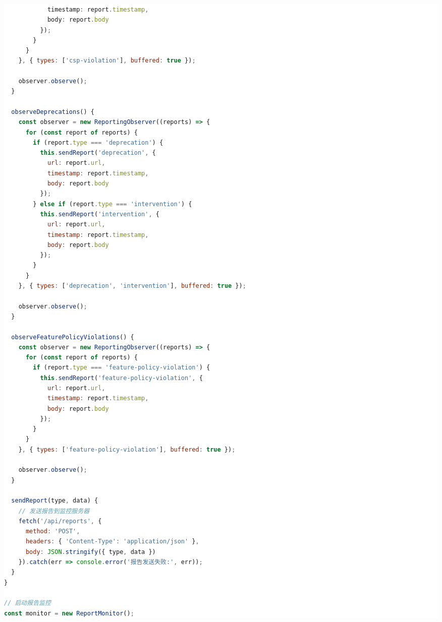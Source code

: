 ```js
            timestamp: report.timestamp,
            body: report.body
          });
        }
      }
    }, { types: ['csp-violation'], buffered: true });
    
    observer.observe();
  }
  
  observeDeprecations() {
    const observer = new ReportingObserver((reports) => {
      for (const report of reports) {
        if (report.type === 'deprecation') {
          this.sendReport('deprecation', {
            url: report.url,
            timestamp: report.timestamp,
            body: report.body
          });
        } else if (report.type === 'intervention') {
          this.sendReport('intervention', {
            url: report.url,
            timestamp: report.timestamp,
            body: report.body
          });
        }
      }
    }, { types: ['deprecation', 'intervention'], buffered: true });
    
    observer.observe();
  }
  
  observeFeaturePolicyViolations() {
    const observer = new ReportingObserver((reports) => {
      for (const report of reports) {
        if (report.type === 'feature-policy-violation') {
          this.sendReport('feature-policy-violation', {
            url: report.url,
            timestamp: report.timestamp,
            body: report.body
          });
        }
      }
    }, { types: ['feature-policy-violation'], buffered: true });
    
    observer.observe();
  }
  
  sendReport(type, data) {
    // 发送报告到监控服务器
    fetch('/api/reports', {
      method: 'POST',
      headers: { 'Content-Type': 'application/json' },
      body: JSON.stringify({ type, data })
    }).catch(err => console.error('报告发送失败:', err));
  }
}

// 启动报告监控
const monitor = new ReportMonitor();
```
